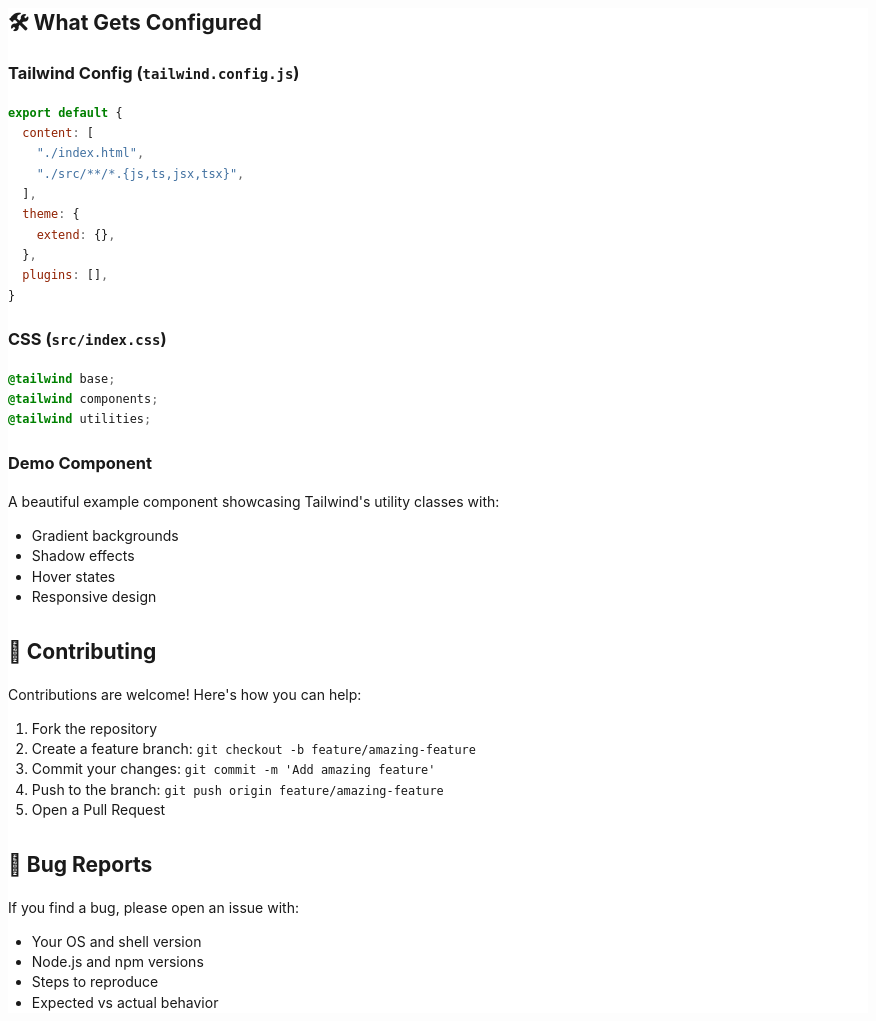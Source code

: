 ## 🛠️ What Gets Configured

### Tailwind Config (`tailwind.config.js`)

```javascript
export default {
  content: [
    "./index.html",
    "./src/**/*.{js,ts,jsx,tsx}",
  ],
  theme: {
    extend: {},
  },
  plugins: [],
}
```

### CSS (`src/index.css`)

```css
@tailwind base;
@tailwind components;
@tailwind utilities;
```

### Demo Component

A beautiful example component showcasing Tailwind's utility classes with:

- Gradient backgrounds
- Shadow effects
- Hover states
- Responsive design

## 🤝 Contributing

Contributions are welcome! Here's how you can help:

1. Fork the repository
2. Create a feature branch: `git checkout -b feature/amazing-feature`
3. Commit your changes: `git commit -m 'Add amazing feature'`
4. Push to the branch: `git push origin feature/amazing-feature`
5. Open a Pull Request

## 🐛 Bug Reports

If you find a bug, please open an issue with:

- Your OS and shell version
- Node.js and npm versions
- Steps to reproduce
- Expected vs actual behavior
